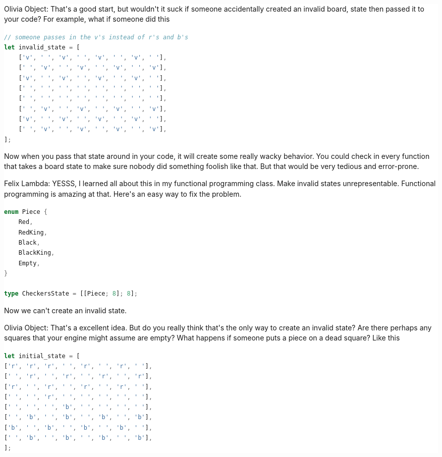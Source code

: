 Olivia Object: That's a good start, but wouldn't it suck
if someone accidentally created an invalid board, state then
passed it to your code? For example, what if someone did this

```Rust
// someone passes in the v's instead of r's and b's
let invalid_state = [
    ['v', ' ', 'v', ' ', 'v', ' ', 'v', ' '],
    [' ', 'v', ' ', 'v', ' ', 'v', ' ', 'v'],
    ['v', ' ', 'v', ' ', 'v', ' ', 'v', ' '],
    [' ', ' ', ' ', ' ', ' ', ' ', ' ', ' '],
    [' ', ' ', ' ', ' ', ' ', ' ', ' ', ' '],
    [' ', 'v', ' ', 'v', ' ', 'v', ' ', 'v'],
    ['v', ' ', 'v', ' ', 'v', ' ', 'v', ' '],
    [' ', 'v', ' ', 'v', ' ', 'v', ' ', 'v'],
];
```

Now when you pass that state around in your code, it will create
some really wacky behavior. You
 could check in every function that takes a board state to
make sure nobody did something foolish like that. But that would be
very tedious and error-prone. 

Felix Lambda: YESSS, I learned all about this in my functional programming class.
Make invalid states unrepresentable. Functional programming is amazing at that. Here's
an easy way to fix the problem.
```Rust
enum Piece {
    Red,
    RedKing,
    Black,
    BlackKing,
    Empty,
}

type CheckersState = [[Piece; 8]; 8];
```

Now we can't create an invalid state.

Olivia Object: That's a excellent idea. But do you really think that's
the only way to create an invalid state? Are there perhaps any squares that
your engine might assume are empty? What happens if someone puts a piece on 
a dead square? Like this
```Rust
let initial_state = [
['r', 'r', 'r', ' ', 'r', ' ', 'r', ' '],
[' ', 'r', ' ', 'r', ' ', 'r', ' ', 'r'],
['r', ' ', 'r', ' ', 'r', ' ', 'r', ' '],
[' ', ' ', 'r', ' ', ' ', ' ', ' ', ' '],
[' ', ' ', ' ', 'b', ' ', ' ', ' ', ' '],
[' ', 'b', ' ', 'b', ' ', 'b', ' ', 'b'],
['b', ' ', 'b', ' ', 'b', ' ', 'b', ' '],
[' ', 'b', ' ', 'b', ' ', 'b', ' ', 'b'],
];
```

